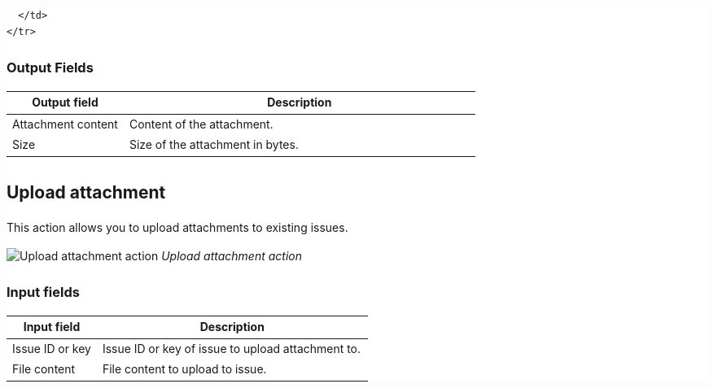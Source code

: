       </td>
    </tr>
  </tbody>
</table>

### Output Fields

<table class="unchanged rich-diff-level-one">
  <thead>
    <tr>
        <th colspan="2"width='25%'>Output field</th>
        <th>Description</th>
    </tr>
  </thead>
  <tbody>
  <tr>
    <td colspan="2">
      Attachment content
    </td>
    <td colspan="2">
      Content of the attachment.
    </td>
  </tr>
    <tr>
      <td colspan="2">Size</td>
      <td>
        Size of the attachment in bytes.
      </td>
    </tr>
  </tbody>
</table>

## Upload attachment
This action allows you to upload attachments to existing issues.

![Upload attachment action](~@img/jira-docs/upload-attachment.png)
*Upload attachment action*

### Input fields

<table class="unchanged rich-diff-level-one">
  <thead>
    <tr>
        <th width='25%'>Input field</th>
        <th>Description</th>
    </tr>
  </thead>
  <tbody>
    <tr>
      <td>
        Issue ID or key
      </td>
      <td>
        Issue ID or key of issue to upload attachment to.
      </td>
    </tr>
      <tr>
        <td>File content</td>
        <td>
          File content to upload to issue.
        </td>
      </tr>
        <tr>